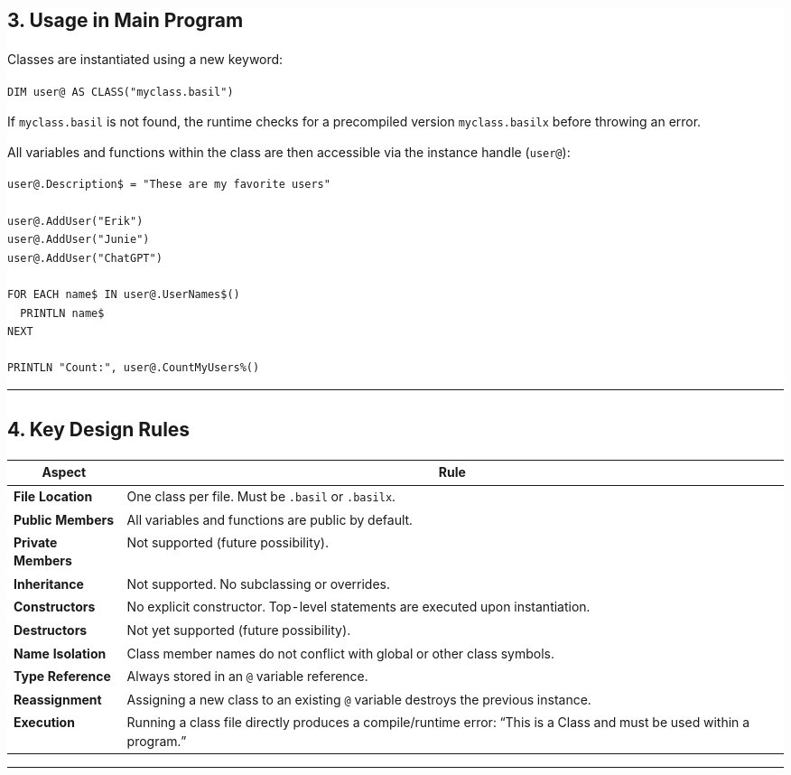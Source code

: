 
## 3. Usage in Main Program

Classes are instantiated using a new keyword:

```basil
DIM user@ AS CLASS("myclass.basil")
```

If `myclass.basil` is not found, the runtime checks for a precompiled version `myclass.basilx` before throwing an error.

All variables and functions within the class are then accessible via the instance handle (`user@`):

```basil
user@.Description$ = "These are my favorite users"

user@.AddUser("Erik")
user@.AddUser("Junie")
user@.AddUser("ChatGPT")

FOR EACH name$ IN user@.UserNames$()
  PRINTLN name$
NEXT

PRINTLN "Count:", user@.CountMyUsers%()
```

---

## 4. Key Design Rules

| Aspect              | Rule                                                                                                                 |
| ------------------- | -------------------------------------------------------------------------------------------------------------------- |
| **File Location**   | One class per file. Must be `.basil` or `.basilx`.                                                                   |
| **Public Members**  | All variables and functions are public by default.                                                                   |
| **Private Members** | Not supported (future possibility).                                                                                  |
| **Inheritance**     | Not supported. No subclassing or overrides.                                                                          |
| **Constructors**    | No explicit constructor. Top-level statements are executed upon instantiation.                                       |
| **Destructors**     | Not yet supported (future possibility).                                                                              |
| **Name Isolation**  | Class member names do not conflict with global or other class symbols.                                               |
| **Type Reference**  | Always stored in an `@` variable reference.                                                                          |
| **Reassignment**    | Assigning a new class to an existing `@` variable destroys the previous instance.                                    |
| **Execution**       | Running a class file directly produces a compile/runtime error: “This is a Class and must be used within a program.” |

---

